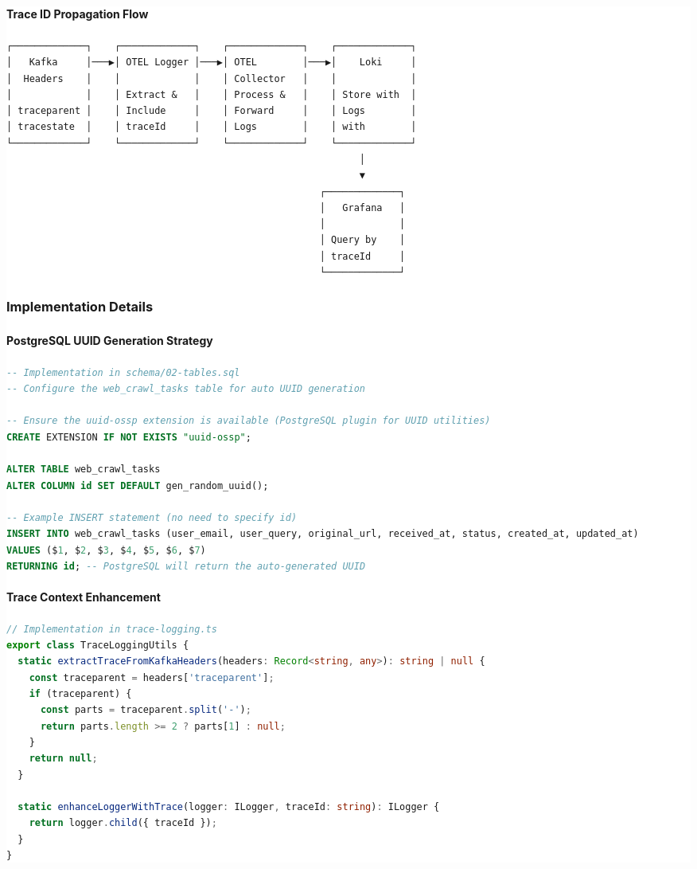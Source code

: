 #### Trace ID Propagation Flow

```
┌─────────────┐    ┌─────────────┐    ┌─────────────┐    ┌─────────────┐
│   Kafka     │───▶│ OTEL Logger │───▶│ OTEL        │───▶│    Loki     │
│  Headers    │    │             │    │ Collector   │    │             │
│             │    │ Extract &   │    │ Process &   │    │ Store with  │
│ traceparent │    │ Include     │    │ Forward     │    │ Logs        │
│ tracestate  │    │ traceId     │    │ Logs        │    │ with        │
└─────────────┘    └─────────────┘    └─────────────┘    └─────────────┘
                                                              │
                                                              ▼
                                                       ┌─────────────┐
                                                       │   Grafana   │
                                                       │             │
                                                       │ Query by    │
                                                       │ traceId     │
                                                       └─────────────┘
```

### Implementation Details

#### PostgreSQL UUID Generation Strategy

```sql
-- Implementation in schema/02-tables.sql
-- Configure the web_crawl_tasks table for auto UUID generation

-- Ensure the uuid-ossp extension is available (PostgreSQL plugin for UUID utilities)
CREATE EXTENSION IF NOT EXISTS "uuid-ossp";

ALTER TABLE web_crawl_tasks
ALTER COLUMN id SET DEFAULT gen_random_uuid();

-- Example INSERT statement (no need to specify id)
INSERT INTO web_crawl_tasks (user_email, user_query, original_url, received_at, status, created_at, updated_at)
VALUES ($1, $2, $3, $4, $5, $6, $7)
RETURNING id; -- PostgreSQL will return the auto-generated UUID
```

#### Trace Context Enhancement

```typescript
// Implementation in trace-logging.ts
export class TraceLoggingUtils {
  static extractTraceFromKafkaHeaders(headers: Record<string, any>): string | null {
    const traceparent = headers['traceparent'];
    if (traceparent) {
      const parts = traceparent.split('-');
      return parts.length >= 2 ? parts[1] : null;
    }
    return null;
  }

  static enhanceLoggerWithTrace(logger: ILogger, traceId: string): ILogger {
    return logger.child({ traceId });
  }
}
```
